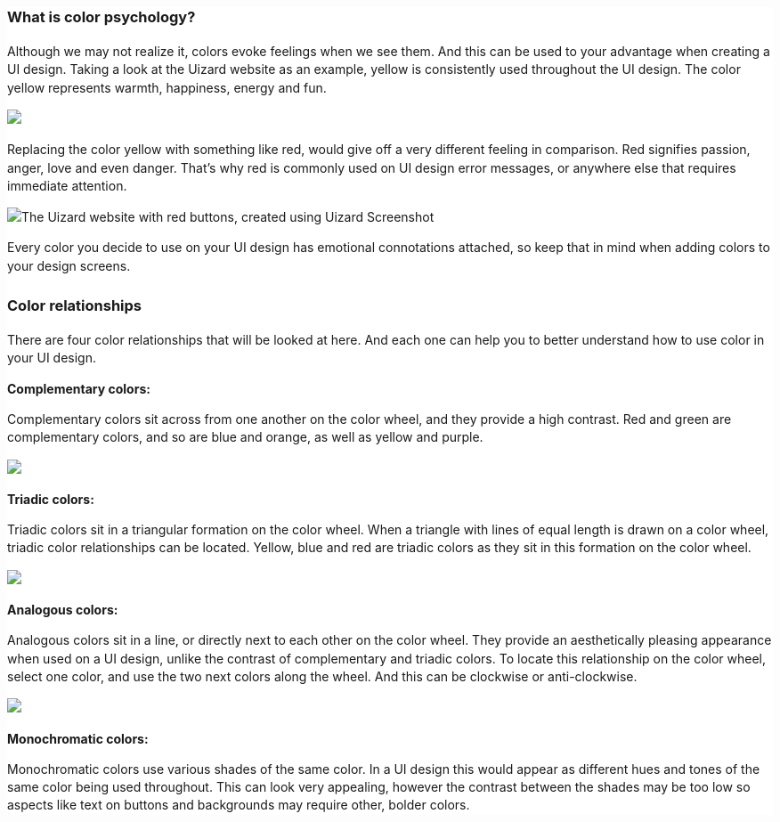 ### What is color psychology?

Although we may not realize it, colors evoke feelings when we see them. And this can be used to your advantage when creating a UI design. Taking a look at the Uizard website as an example, yellow is consistently used throughout the UI design. The color yellow represents warmth, happiness, energy and fun. 

![](https://uizard.io/blog/content/images/2023/09/Screenshot-2023-09-19-at-15.11.16.png)

Replacing the color yellow with something like red, would give off a very different feeling in comparison. Red signifies passion, anger, love and even danger. That’s why red is commonly used on UI design error messages, or anywhere else that requires immediate attention. 

![](https://uizard.io/blog/content/images/2023/09/Screenshot-2023-09-19-at-15.25.34.png)The Uizard website with red buttons, created using Uizard Screenshot

Every color you decide to use on your UI design has emotional connotations attached, so keep that in mind when adding colors to your design screens.

### Color relationships

There are four color relationships that will be looked at here. And each one can help you to better understand how to use color in your UI design. 

**Complementary colors:**

Complementary colors sit across from one another on the color wheel, and they provide a high contrast. Red and green are complementary colors, and so are blue and orange, as well as yellow and purple. 

![](https://uizard.io/blog/content/images/2023/09/Complementary-Color.webp)

**Triadic colors:**

Triadic colors sit in a triangular formation on the color wheel. When a triangle with lines of equal length is drawn on a color wheel, triadic color relationships can be located. Yellow, blue and red are triadic colors as they sit in this formation on the color wheel. 

![](https://uizard.io/blog/content/images/2023/09/Triadic-Color-Scheme.webp)

**Analogous colors:**

Analogous colors sit in a line, or directly next to each other on the color wheel. They provide an aesthetically pleasing appearance when used on a UI design, unlike the contrast of complementary and triadic colors. To locate this relationship on the color wheel, select one color, and use the two next colors along the wheel. And this can be clockwise or anti-clockwise.

![](https://uizard.io/blog/content/images/2023/09/Analogous-Color-Scheme.webp)

**Monochromatic colors:**

Monochromatic colors use various shades of the same color. In a UI design this would appear as different hues and tones of the same color being used throughout. This can look very appealing, however the contrast between the shades may be too low so aspects like text on buttons and backgrounds may require other, bolder colors. 
